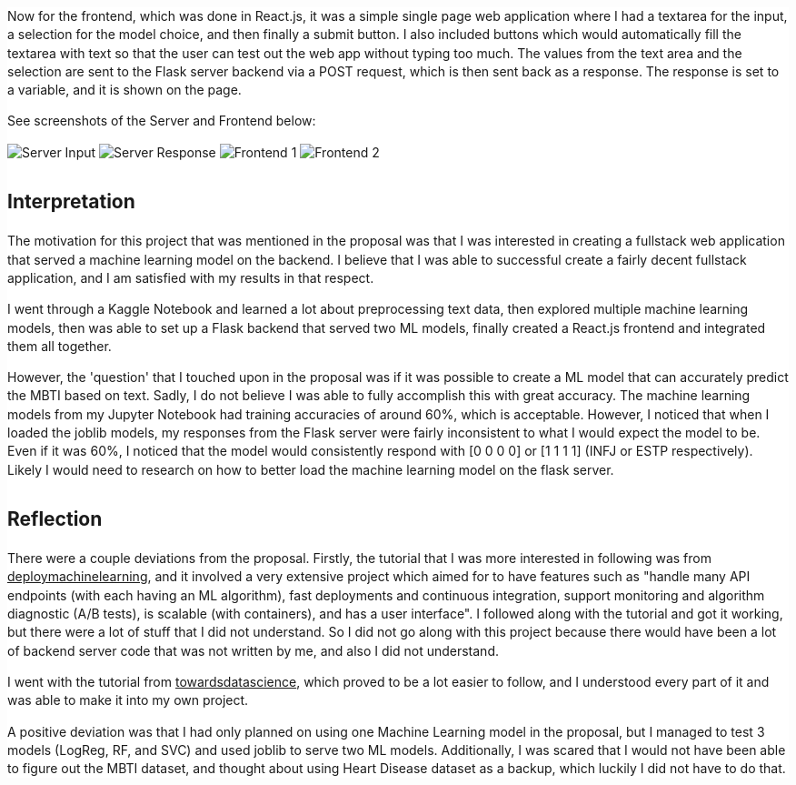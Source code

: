 Now for the frontend, which was done in React.js, it was a simple single page web application where I had a textarea for the input, a selection for the model choice, and then finally a submit button. I also included buttons which would automatically fill the textarea with text so that the user can test out the web app without typing too much. The values from the text area and the selection are sent to the Flask server backend via a POST request, which is then sent back as a response. The response is set to a variable, and it is shown on the page.

See screenshots of the Server and Frontend below:

![Server Input](/screenshots/Server_input.png?raw=true "Server input")
![Server Response](/screenshots/Server_response.png?raw=true "Server response")
![Frontend 1](/screenshots/frontend1.png?raw=true "Server response")
![Frontend 2](/screenshots/frontend2.png?raw=true "Server response")

## Interpretation

The motivation for this project that was mentioned in the proposal was that I was interested in creating a fullstack web application that served a machine learning model on the backend. I believe that I was able to successful create a fairly decent fullstack application, and I am satisfied with my results in that respect. 

I went through a Kaggle Notebook and learned a lot about preprocessing text data, then explored multiple machine learning models, then was able to set up a Flask backend that served two ML models, finally created a React.js frontend and integrated them all together.

However, the 'question' that I touched upon in the proposal was if it was possible to create a ML model  that can accurately predict the MBTI based on text. Sadly, I do not believe I was able to fully accomplish this with great accuracy. The machine learning models from my Jupyter Notebook had training accuracies of around 60%, which is acceptable. However, I noticed that when I loaded the joblib models, my responses from the Flask server were fairly inconsistent to what I would expect the model to be. Even if it was 60%, I noticed that the model would consistently respond with [0 0 0 0] or [1 1 1 1] (INFJ or ESTP respectively). Likely I would need to research on how to better load the machine learning model on the flask server. 

## Reflection

There were a couple deviations from the proposal. Firstly, the tutorial that I was more interested in following was from [deploymachinelearning](https://www.deploymachinelearning.com/), and it involved a very extensive project which aimed for to have features such as "handle many API endpoints (with each having an ML algorithm), fast deployments and continuous integration, support monitoring and algorithm diagnostic (A/B tests), is scalable (with containers), and has a user interface". I followed along with the tutorial and got it working, but there were a lot of stuff that I did not understand. So I did not go along with this project because there would have been a lot of backend server code that was not written by me, and also I did not understand. 

I went with the tutorial from [towardsdatascience](https://towardsdatascience.com/create-a-complete-machine-learning-web-application-using-react-and-flask-859340bddb33), which proved to be a lot easier to follow, and I understood every part of it and was able to make it into my own project. 

A positive deviation was that I had only planned on using one Machine Learning model in the proposal, but I managed to test 3 models (LogReg, RF, and SVC) and used joblib to serve two ML models. Additionally, I was scared that I would not have been able to figure out the MBTI dataset, and thought about using Heart Disease dataset as a backup, which luckily I did not have to do that. 
